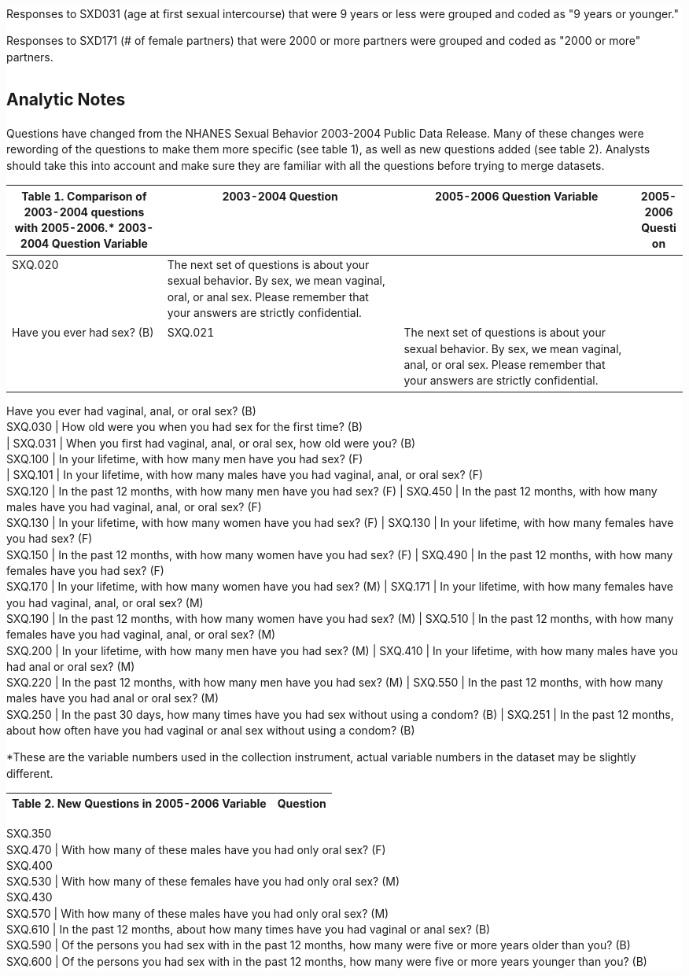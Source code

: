 Responses to SXD031 (age at first sexual intercourse) that were 9 years or
less were grouped and coded as "9 years or younger."

Responses to SXD171 (# of female partners) that were 2000 or more partners
were grouped and coded as "2000 or more" partners.

## Analytic Notes

Questions have changed from the NHANES Sexual Behavior 2003-2004 Public Data
Release. Many of these changes were rewording of the questions to make them
more specific (see table 1), as well as new questions added (see table 2).
Analysts should take this into account and make sure they are familiar with
all the questions before trying to merge datasets.

Table 1. Comparison of 2003-2004 questions with 2005-2006.* 2003-2004 Question Variable  | 2003-2004 Question  | 2005-2006 Question Variable  | 2005-2006 Question  
---|---|---|---  
 SXQ.020 | The next set of questions is about your sexual behavior. By sex, we mean vaginal, oral, or anal sex. Please remember that your answers are strictly confidential.   
Have you ever had sex? (B) |  SXQ.021 | The next set of questions is about your sexual behavior. By sex, we mean vaginal, anal, or oral sex. Please remember that your answers are strictly confidential.   
Have you ever had vaginal, anal, or oral sex? (B)  
 SXQ.030  | How old were you when you had sex for the first time? (B)   
|  SXQ.031 | When you first had vaginal, anal, or oral sex, how old were you? (B)  
 SXQ.100  | In your lifetime, with how many men have you had sex? (F)   
|  SXQ.101  | In your lifetime, with how many males have you had vaginal, anal, or oral sex? (F)  
 SXQ.120  | In the past 12 months, with how many men have you had sex? (F)  |  SXQ.450  | In the past 12 months, with how many males have you had vaginal, anal, or oral sex? (F)  
 SXQ.130  | In your lifetime, with how many women have you had sex? (F)  | SXQ.130  | In your lifetime, with how many females have you had sex? (F)  
 SXQ.150  | In the past 12 months, with how many women have you had sex? (F)  | SXQ.490  | In the past 12 months, with how many females have you had sex? (F)  
SXQ.170  | In your lifetime, with how many women have you had sex? (M)  | SXQ.171  | In your lifetime, with how many females have you had vaginal, anal, or oral sex? (M)  
SXQ.190  | In the past 12 months, with how many women have you had sex? (M)  | SXQ.510  | In the past 12 months, with how many females have you had vaginal, anal, or oral sex? (M)  
SXQ.200  | In your lifetime, with how many men have you had sex? (M)  | SXQ.410  | In your lifetime, with how many males have you had anal or oral sex? (M)  
SXQ.220  | In the past 12 months, with how many men have you had sex? (M)  | SXQ.550  | In the past 12 months, with how many males have you had anal or oral sex? (M)  
SXQ.250  | In the past 30 days, how many times have you had sex without using a condom? (B)  | SXQ.251  | In the past 12 months, about how often have you had vaginal or anal sex without using a condom? (B)  
  
*These are the variable numbers used in the collection instrument, actual variable numbers in the dataset may be slightly different.

Table 2. New Questions in 2005-2006 Variable | Question  
---|---  
SXQ.350  
SXQ.470 | With how many of these males have you had only oral sex? (F)  
SXQ.400  
SXQ.530 | With how many of these females have you had only oral sex? (M)  
SXQ.430  
SXQ.570 | With how many of these males have you had only oral sex? (M)  
SXQ.610 |  In the past 12 months, about how many times have you had vaginal or anal sex? (B)  
SXQ.590 | Of the persons you had sex with in the past 12 months, how many were five or more years older than you? (B)  
SXQ.600 | Of the persons you had sex with in the past 12 months, how many were five or more years younger than you? (B)  
  